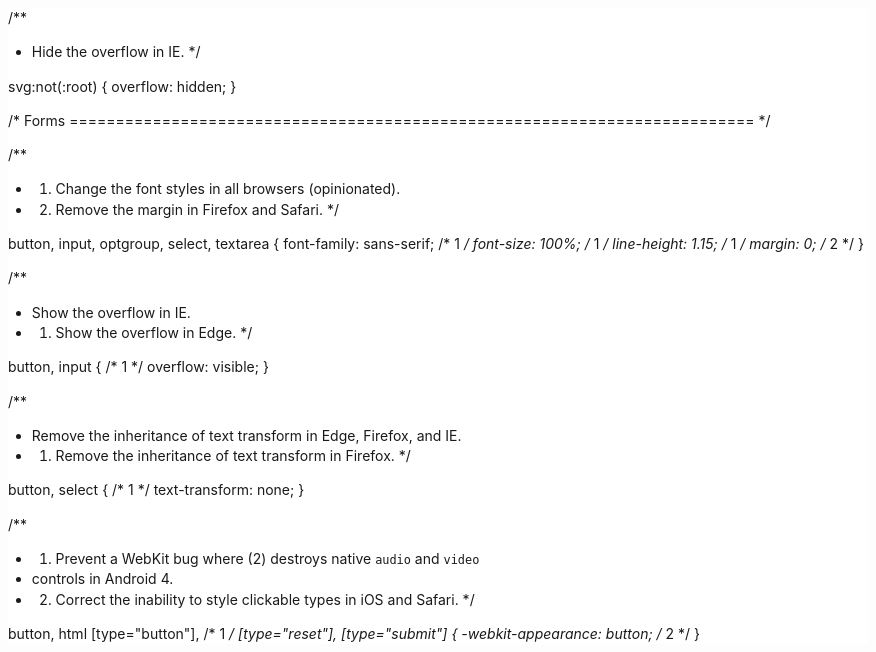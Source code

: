 /**
 * Hide the overflow in IE.
 */

svg:not(:root) {
  overflow: hidden;
}

/* Forms
   ========================================================================== */

/**
 * 1. Change the font styles in all browsers (opinionated).
 * 2. Remove the margin in Firefox and Safari.
 */

button,
input,
optgroup,
select,
textarea {
  font-family: sans-serif; /* 1 */
  font-size: 100%; /* 1 */
  line-height: 1.15; /* 1 */
  margin: 0; /* 2 */
}

/**
 * Show the overflow in IE.
 * 1. Show the overflow in Edge.
 */

button,
input { /* 1 */
  overflow: visible;
}

/**
 * Remove the inheritance of text transform in Edge, Firefox, and IE.
 * 1. Remove the inheritance of text transform in Firefox.
 */

button,
select { /* 1 */
  text-transform: none;
}

/**
 * 1. Prevent a WebKit bug where (2) destroys native `audio` and `video`
 *    controls in Android 4.
 * 2. Correct the inability to style clickable types in iOS and Safari.
 */

button,
html [type="button"], /* 1 */
[type="reset"],
[type="submit"] {
  -webkit-appearance: button; /* 2 */
}
